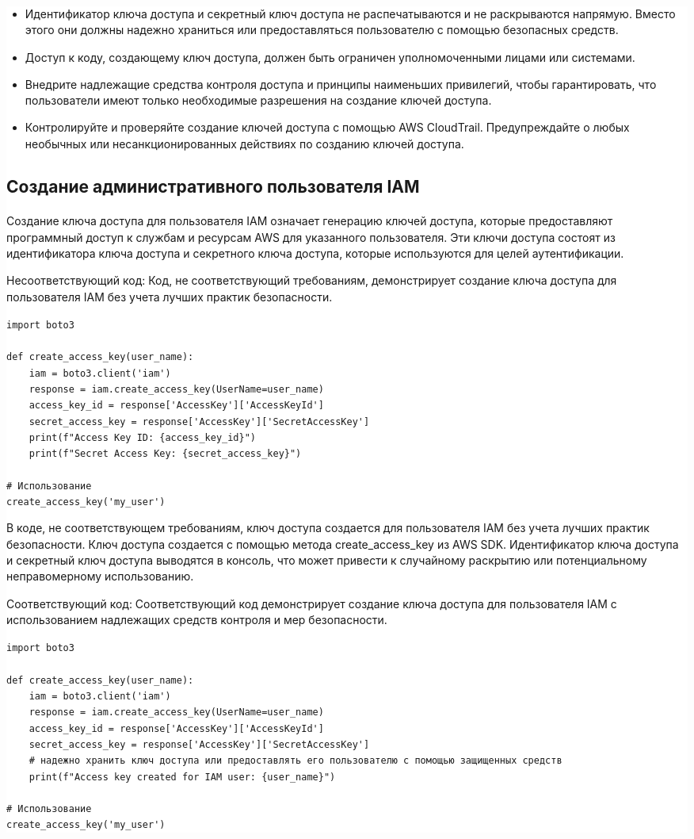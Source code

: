 * Идентификатор ключа доступа и секретный ключ доступа не распечатываются и не раскрываются напрямую. Вместо этого они должны надежно храниться или предоставляться пользователю с помощью безопасных средств.

* Доступ к коду, создающему ключ доступа, должен быть ограничен уполномоченными лицами или системами.

* Внедрите надлежащие средства контроля доступа и принципы наименьших привилегий, чтобы гарантировать, что пользователи имеют только необходимые разрешения на создание ключей доступа.

* Контролируйте и проверяйте создание ключей доступа с помощью AWS CloudTrail. Предупреждайте о любых необычных или несанкционированных действиях по созданию ключей доступа.


## Создание административного пользователя IAM

Создание ключа доступа для пользователя IAM означает генерацию ключей доступа, которые предоставляют программный доступ к службам и ресурсам AWS для указанного пользователя. Эти ключи доступа состоят из идентификатора ключа доступа и секретного ключа доступа, которые используются для целей аутентификации.


Несоответствующий код:
Код, не соответствующий требованиям, демонстрирует создание ключа доступа для пользователя IAM без учета лучших практик безопасности.

```
import boto3

def create_access_key(user_name):
    iam = boto3.client('iam')
    response = iam.create_access_key(UserName=user_name)
    access_key_id = response['AccessKey']['AccessKeyId']
    secret_access_key = response['AccessKey']['SecretAccessKey']
    print(f"Access Key ID: {access_key_id}")
    print(f"Secret Access Key: {secret_access_key}")

# Использование
create_access_key('my_user')
```

В коде, не соответствующем требованиям, ключ доступа создается для пользователя IAM без учета лучших практик безопасности. Ключ доступа создается с помощью метода create_access_key из AWS SDK. Идентификатор ключа доступа и секретный ключ доступа выводятся в консоль, что может привести к случайному раскрытию или потенциальному неправомерному использованию.

Соответствующий код:
Соответствующий код демонстрирует создание ключа доступа для пользователя IAM с использованием надлежащих средств контроля и мер безопасности.

```
import boto3

def create_access_key(user_name):
    iam = boto3.client('iam')
    response = iam.create_access_key(UserName=user_name)
    access_key_id = response['AccessKey']['AccessKeyId']
    secret_access_key = response['AccessKey']['SecretAccessKey']
    # надежно хранить ключ доступа или предоставлять его пользователю с помощью защищенных средств
    print(f"Access key created for IAM user: {user_name}")

# Использование
create_access_key('my_user')
```
